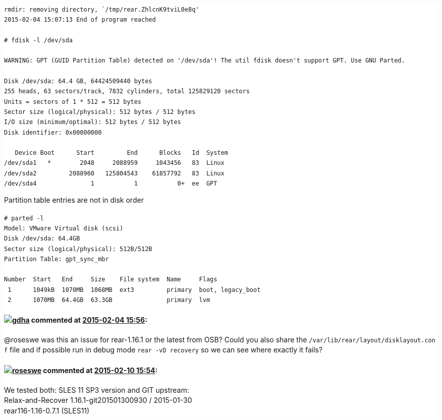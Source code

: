     rmdir: removing directory, `/tmp/rear.ZhlcnK9tviL0e8q'
    2015-02-04 15:07:13 End of program reached

    # fdisk -l /dev/sda

    WARNING: GPT (GUID Partition Table) detected on '/dev/sda'! The util fdisk doesn't support GPT. Use GNU Parted.

    Disk /dev/sda: 64.4 GB, 64424509440 bytes
    255 heads, 63 sectors/track, 7832 cylinders, total 125829120 sectors
    Units = sectors of 1 * 512 = 512 bytes
    Sector size (logical/physical): 512 bytes / 512 bytes
    I/O size (minimum/optimal): 512 bytes / 512 bytes
    Disk identifier: 0x00000000

       Device Boot      Start         End      Blocks   Id  System
    /dev/sda1   *        2048     2088959     1043456   83  Linux
    /dev/sda2         2088960   125804543    61857792   83  Linux
    /dev/sda4               1           1           0+  ee  GPT

Partition table entries are not in disk order

    # parted -l
    Model: VMware Virtual disk (scsi)
    Disk /dev/sda: 64.4GB
    Sector size (logical/physical): 512B/512B
    Partition Table: gpt_sync_mbr

    Number  Start   End     Size    File system  Name     Flags
     1      1049kB  1070MB  1068MB  ext3         primary  boot, legacy_boot
     2      1070MB  64.4GB  63.3GB               primary  lvm

#### <img src="https://avatars.githubusercontent.com/u/888633?u=cdaeb31efcc0048d3619651aa18dd4b76e636b21&v=4" width="50">[gdha](https://github.com/gdha) commented at [2015-02-04 15:56](https://github.com/rear/rear/issues/544#issuecomment-72880015):

@roseswe was this an issue for rear-1.16.1 or the latest from OSB? Could
you also share the `/var/lib/rear/layout/disklayout.conf` file and if
possible run in debug mode `rear -vD recovery` so we can see where
exactly it fails?

#### <img src="https://avatars.githubusercontent.com/u/3810660?v=4" width="50">[roseswe](https://github.com/roseswe) commented at [2015-02-10 15:54](https://github.com/rear/rear/issues/544#issuecomment-73723945):

We tested both: SLES 11 SP3 version and GIT upstream:  
Relax-and-Recover 1.16.1-git201501300930 / 2015-01-30  
rear116-1.16-0.7.1 (SLES11)
